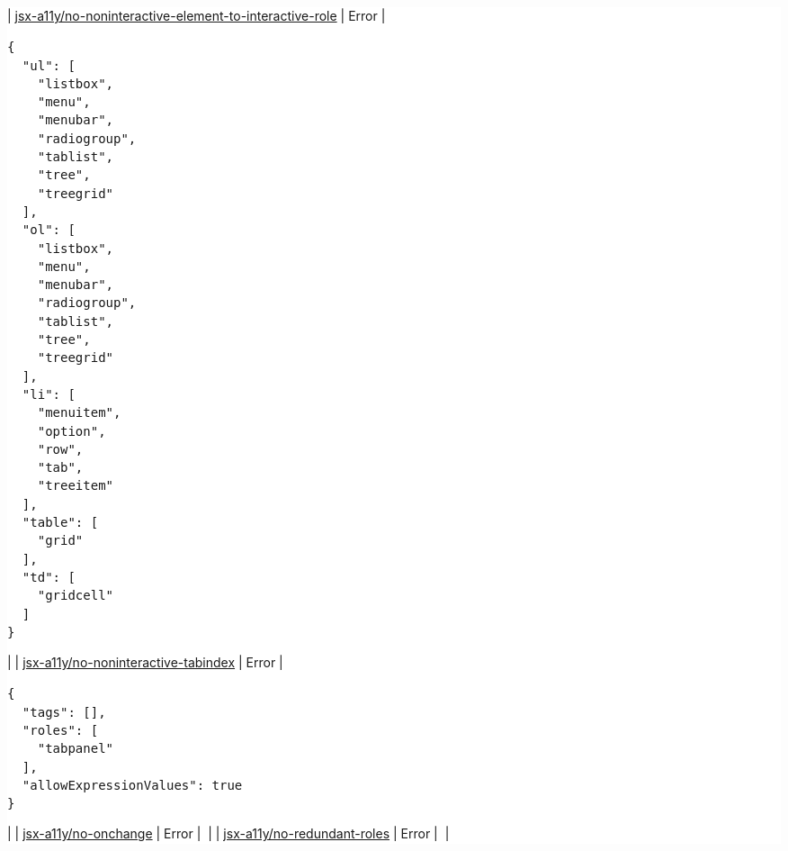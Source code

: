 | [jsx-a11y/no-noninteractive-element-to-interactive-role](https://github.com/evcohen/eslint-plugin-jsx-a11y/blob/master/docs/rules/no-noninteractive-element-to-interactive-role.md)             | Error | <pre>{<br>&nbsp;&nbsp;"ul":&nbsp;[<br>&nbsp;&nbsp;&nbsp;&nbsp;"listbox",<br>&nbsp;&nbsp;&nbsp;&nbsp;"menu",<br>&nbsp;&nbsp;&nbsp;&nbsp;"menubar",<br>&nbsp;&nbsp;&nbsp;&nbsp;"radiogroup",<br>&nbsp;&nbsp;&nbsp;&nbsp;"tablist",<br>&nbsp;&nbsp;&nbsp;&nbsp;"tree",<br>&nbsp;&nbsp;&nbsp;&nbsp;"treegrid"<br>&nbsp;&nbsp;],<br>&nbsp;&nbsp;"ol":&nbsp;[<br>&nbsp;&nbsp;&nbsp;&nbsp;"listbox",<br>&nbsp;&nbsp;&nbsp;&nbsp;"menu",<br>&nbsp;&nbsp;&nbsp;&nbsp;"menubar",<br>&nbsp;&nbsp;&nbsp;&nbsp;"radiogroup",<br>&nbsp;&nbsp;&nbsp;&nbsp;"tablist",<br>&nbsp;&nbsp;&nbsp;&nbsp;"tree",<br>&nbsp;&nbsp;&nbsp;&nbsp;"treegrid"<br>&nbsp;&nbsp;],<br>&nbsp;&nbsp;"li":&nbsp;[<br>&nbsp;&nbsp;&nbsp;&nbsp;"menuitem",<br>&nbsp;&nbsp;&nbsp;&nbsp;"option",<br>&nbsp;&nbsp;&nbsp;&nbsp;"row",<br>&nbsp;&nbsp;&nbsp;&nbsp;"tab",<br>&nbsp;&nbsp;&nbsp;&nbsp;"treeitem"<br>&nbsp;&nbsp;],<br>&nbsp;&nbsp;"table":&nbsp;[<br>&nbsp;&nbsp;&nbsp;&nbsp;"grid"<br>&nbsp;&nbsp;],<br>&nbsp;&nbsp;"td":&nbsp;[<br>&nbsp;&nbsp;&nbsp;&nbsp;"gridcell"<br>&nbsp;&nbsp;]<br>}</pre>                                                       |
| [jsx-a11y/no-noninteractive-tabindex](https://github.com/evcohen/eslint-plugin-jsx-a11y/blob/master/docs/rules/no-noninteractive-tabindex.md)                                                   | Error | <pre>{<br>&nbsp;&nbsp;"tags":&nbsp;[],<br>&nbsp;&nbsp;"roles":&nbsp;[<br>&nbsp;&nbsp;&nbsp;&nbsp;"tabpanel"<br>&nbsp;&nbsp;],<br>&nbsp;&nbsp;"allowExpressionValues":&nbsp;true<br>}</pre>                                                                                                                                                                                                                                                                                                                                                                                                                                                                                                                                                                                                                                                                                                                                                                                                                                                                                                                                  |
| [jsx-a11y/no-onchange](https://github.com/evcohen/eslint-plugin-jsx-a11y/blob/master/docs/rules/no-onchange.md)                                                                                 | Error | &#8291;                                                                                                                                                                                                                                                                                                                                                                                                                                                                                                                                                                                                                                                                                                                                                                                                                                                                                                                                                                                                                                                                                                                     |
| [jsx-a11y/no-redundant-roles](https://github.com/evcohen/eslint-plugin-jsx-a11y/blob/master/docs/rules/no-redundant-roles.md)                                                                   | Error | &#8291;                                                                                                                                                                                                                                                                                                                                                                                                                                                                                                                                                                                                                                                                                                                                                                                                                                                                                                                                                                                                                                                                                                                     |